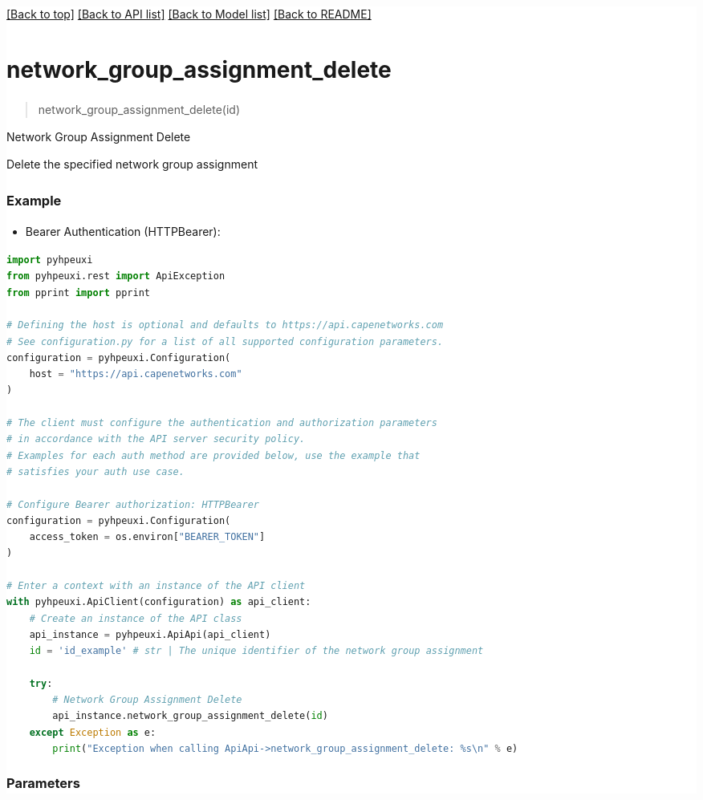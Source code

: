 [[Back to top]](#) [[Back to API list]](../README.md#documentation-for-api-endpoints) [[Back to Model list]](../README.md#documentation-for-models) [[Back to README]](../README.md)

# **network_group_assignment_delete**
> network_group_assignment_delete(id)

Network Group Assignment Delete

Delete the specified network group assignment

### Example

* Bearer Authentication (HTTPBearer):

```python
import pyhpeuxi
from pyhpeuxi.rest import ApiException
from pprint import pprint

# Defining the host is optional and defaults to https://api.capenetworks.com
# See configuration.py for a list of all supported configuration parameters.
configuration = pyhpeuxi.Configuration(
    host = "https://api.capenetworks.com"
)

# The client must configure the authentication and authorization parameters
# in accordance with the API server security policy.
# Examples for each auth method are provided below, use the example that
# satisfies your auth use case.

# Configure Bearer authorization: HTTPBearer
configuration = pyhpeuxi.Configuration(
    access_token = os.environ["BEARER_TOKEN"]
)

# Enter a context with an instance of the API client
with pyhpeuxi.ApiClient(configuration) as api_client:
    # Create an instance of the API class
    api_instance = pyhpeuxi.ApiApi(api_client)
    id = 'id_example' # str | The unique identifier of the network group assignment

    try:
        # Network Group Assignment Delete
        api_instance.network_group_assignment_delete(id)
    except Exception as e:
        print("Exception when calling ApiApi->network_group_assignment_delete: %s\n" % e)
```



### Parameters

